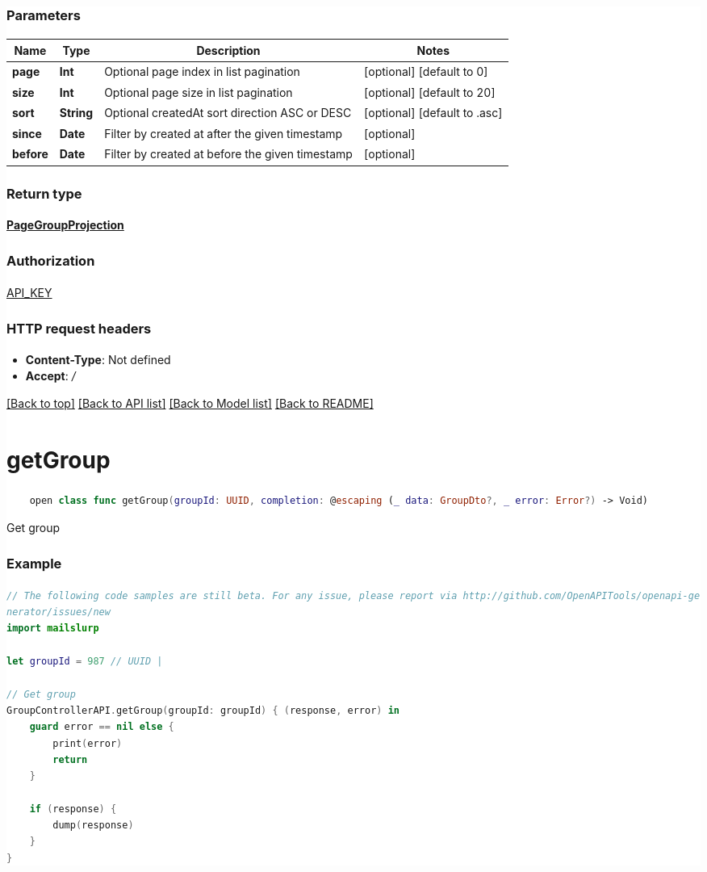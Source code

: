 ### Parameters

Name | Type | Description  | Notes
------------- | ------------- | ------------- | -------------
 **page** | **Int** | Optional page index in list pagination | [optional] [default to 0]
 **size** | **Int** | Optional page size in list pagination | [optional] [default to 20]
 **sort** | **String** | Optional createdAt sort direction ASC or DESC | [optional] [default to .asc]
 **since** | **Date** | Filter by created at after the given timestamp | [optional] 
 **before** | **Date** | Filter by created at before the given timestamp | [optional] 

### Return type

[**PageGroupProjection**](PageGroupProjection)

### Authorization

[API_KEY](../README#API_KEY)

### HTTP request headers

 - **Content-Type**: Not defined
 - **Accept**: */*

[[Back to top]](#) [[Back to API list]](../README#documentation-for-api-endpoints) [[Back to Model list]](../README#documentation-for-models) [[Back to README]](../README)

# **getGroup**
```swift
    open class func getGroup(groupId: UUID, completion: @escaping (_ data: GroupDto?, _ error: Error?) -> Void)
```

Get group

### Example 
```swift
// The following code samples are still beta. For any issue, please report via http://github.com/OpenAPITools/openapi-generator/issues/new
import mailslurp

let groupId = 987 // UUID | 

// Get group
GroupControllerAPI.getGroup(groupId: groupId) { (response, error) in
    guard error == nil else {
        print(error)
        return
    }

    if (response) {
        dump(response)
    }
}
```
